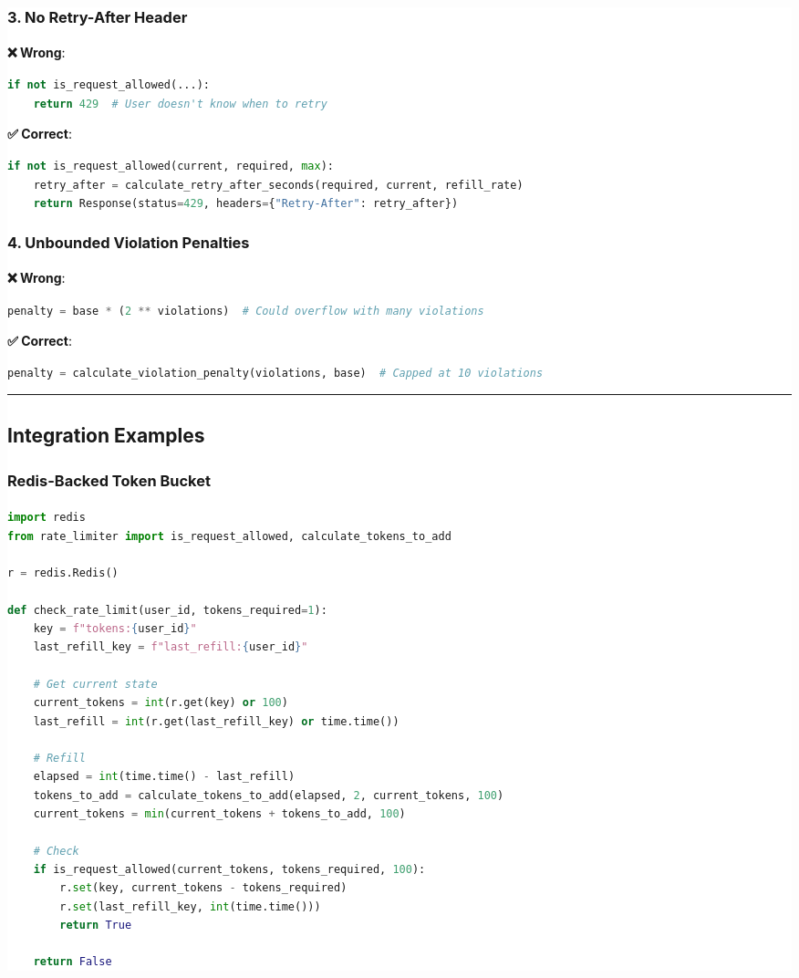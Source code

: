 ### 3. No Retry-After Header

**❌ Wrong**:
```python
if not is_request_allowed(...):
    return 429  # User doesn't know when to retry
```

**✅ Correct**:
```python
if not is_request_allowed(current, required, max):
    retry_after = calculate_retry_after_seconds(required, current, refill_rate)
    return Response(status=429, headers={"Retry-After": retry_after})
```

### 4. Unbounded Violation Penalties

**❌ Wrong**:
```python
penalty = base * (2 ** violations)  # Could overflow with many violations
```

**✅ Correct**:
```python
penalty = calculate_violation_penalty(violations, base)  # Capped at 10 violations
```

---

## Integration Examples

### Redis-Backed Token Bucket
```python
import redis
from rate_limiter import is_request_allowed, calculate_tokens_to_add

r = redis.Redis()

def check_rate_limit(user_id, tokens_required=1):
    key = f"tokens:{user_id}"
    last_refill_key = f"last_refill:{user_id}"
    
    # Get current state
    current_tokens = int(r.get(key) or 100)
    last_refill = int(r.get(last_refill_key) or time.time())
    
    # Refill
    elapsed = int(time.time() - last_refill)
    tokens_to_add = calculate_tokens_to_add(elapsed, 2, current_tokens, 100)
    current_tokens = min(current_tokens + tokens_to_add, 100)
    
    # Check
    if is_request_allowed(current_tokens, tokens_required, 100):
        r.set(key, current_tokens - tokens_required)
        r.set(last_refill_key, int(time.time()))
        return True
    
    return False
```
